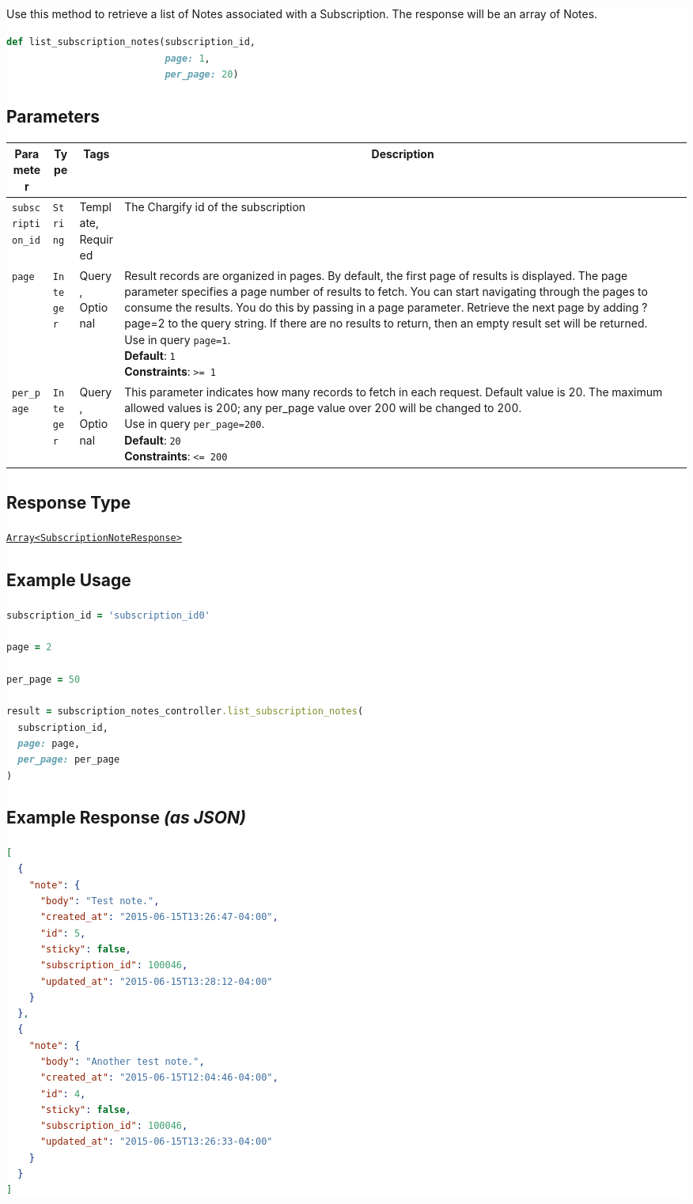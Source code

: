 Use this method to retrieve a list of Notes associated with a Subscription. The response will be an array of Notes.

```ruby
def list_subscription_notes(subscription_id,
                            page: 1,
                            per_page: 20)
```

## Parameters

| Parameter | Type | Tags | Description |
|  --- | --- | --- | --- |
| `subscription_id` | `String` | Template, Required | The Chargify id of the subscription |
| `page` | `Integer` | Query, Optional | Result records are organized in pages. By default, the first page of results is displayed. The page parameter specifies a page number of results to fetch. You can start navigating through the pages to consume the results. You do this by passing in a page parameter. Retrieve the next page by adding ?page=2 to the query string. If there are no results to return, then an empty result set will be returned.<br>Use in query `page=1`.<br>**Default**: `1`<br>**Constraints**: `>= 1` |
| `per_page` | `Integer` | Query, Optional | This parameter indicates how many records to fetch in each request. Default value is 20. The maximum allowed values is 200; any per_page value over 200 will be changed to 200.<br>Use in query `per_page=200`.<br>**Default**: `20`<br>**Constraints**: `<= 200` |

## Response Type

[`Array<SubscriptionNoteResponse>`](../../doc/models/subscription-note-response.md)

## Example Usage

```ruby
subscription_id = 'subscription_id0'

page = 2

per_page = 50

result = subscription_notes_controller.list_subscription_notes(
  subscription_id,
  page: page,
  per_page: per_page
)
```

## Example Response *(as JSON)*

```json
[
  {
    "note": {
      "body": "Test note.",
      "created_at": "2015-06-15T13:26:47-04:00",
      "id": 5,
      "sticky": false,
      "subscription_id": 100046,
      "updated_at": "2015-06-15T13:28:12-04:00"
    }
  },
  {
    "note": {
      "body": "Another test note.",
      "created_at": "2015-06-15T12:04:46-04:00",
      "id": 4,
      "sticky": false,
      "subscription_id": 100046,
      "updated_at": "2015-06-15T13:26:33-04:00"
    }
  }
]
```